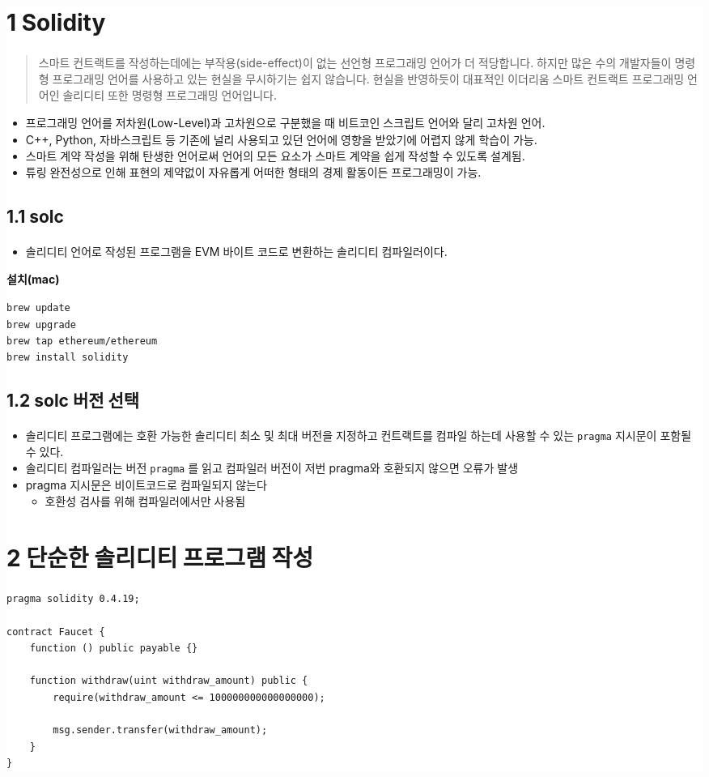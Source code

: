 # 1 Solidity

> 스마트 컨트랙트를 작성하는데에는 부작용(side-effect)이 없는 선언형 프로그래밍 언어가 더 적당합니다. 하지만 많은 수의 개발자들이 명령형 프로그래밍 언어를 사용하고 있는 현실을 무시하기는 쉽지 않습니다. 현실을 반영하듯이  대표적인 이더리움 스마트 컨트랙트 프로그래밍 언어인 솔리디티 또한 명령형 프로그래밍 언어입니다.

* 프로그래밍 언어를 저차원(Low-Level)과 고차원으로 구분했을 때 비트코인 스크립트 언어와 달리 고차원 언어.
* C++, Python, 자바스크립트 등 기존에 널리 사용되고 있던 언어에 영향을 받았기에 어렵지 않게 학습이 가능.
* 스마트 계약 작성을 위해 탄생한 언어로써 언어의 모든 요소가 스마트 계약을 쉽게 작성할 수 있도록 설계됨.
* 튜링 완전성으로 인해 표현의 제약없이 자유롭게 어떠한 형태의 경제 활동이든 프로그래밍이 가능.



## 1.1 solc

* 솔리디티 언어로 작성된 프로그램을 EVM 바이트 코드로 변환하는 솔리디티 컴파일러이다.



**설치(mac)**

```bash
brew update
brew upgrade
brew tap ethereum/ethereum
brew install solidity
```



## 1.2 solc 버전 선택

* 솔리디티 프로그램에는 호환 가능한 솔리디티 최소 및 최대 버전을 지정하고 컨트랙트를 컴파일 하는데 사용할 수 있는 `pragma` 지시문이 포함될 수 있다.
* 솔리디티 컴파일러는 버전 `pragma` 를 읽고 컴파일러 버전이 저번 pragma와 호환되지 않으면 오류가 발생
* pragma 지시문은 비이트코드로 컴파일되지 않는다
  * 호환성 검사를 위해 컴파일러에서만 사용됨



# 2 단순한 솔리디티 프로그램 작성

```solidity
pragma solidity 0.4.19;

contract Faucet {
    function () public payable {}

    function withdraw(uint withdraw_amount) public {
        require(withdraw_amount <= 100000000000000000);

        msg.sender.transfer(withdraw_amount);
    }
}
```

